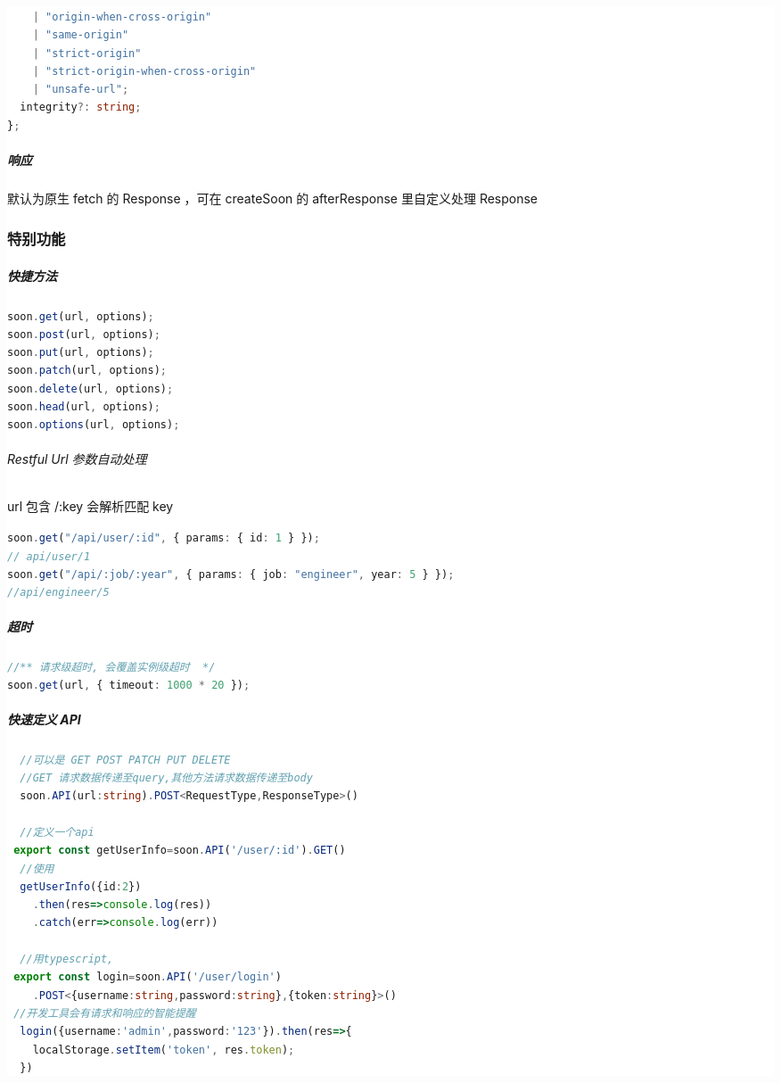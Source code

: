 ```typescript
    | "origin-when-cross-origin"
    | "same-origin"
    | "strict-origin"
    | "strict-origin-when-cross-origin"
    | "unsafe-url";
  integrity?: string;
};
```

##### 响应

默认为原生 fetch 的 Response ，可在 createSoon 的 afterResponse 里自定义处理 Response

### 特别功能

##### 快捷方法

```typescript
soon.get(url, options);
soon.post(url, options);
soon.put(url, options);
soon.patch(url, options);
soon.delete(url, options);
soon.head(url, options);
soon.options(url, options);
```

###### Restful Url 参数自动处理

url 包含 /:key 会解析匹配 key

```typescript
soon.get("/api/user/:id", { params: { id: 1 } });
// api/user/1
soon.get("/api/:job/:year", { params: { job: "engineer", year: 5 } });
//api/engineer/5
```

##### 超时

```typescript
//** 请求级超时, 会覆盖实例级超时  */
soon.get(url, { timeout: 1000 * 20 });
```

##### 快速定义 API

```typescript
  //可以是 GET POST PATCH PUT DELETE
  //GET 请求数据传递至query,其他方法请求数据传递至body
  soon.API(url:string).POST<RequestType,ResponseType>()

  //定义一个api
 export const getUserInfo=soon.API('/user/:id').GET()
  //使用
  getUserInfo({id:2})
    .then(res=>console.log(res))
    .catch(err=>console.log(err))

  //用typescript,
 export const login=soon.API('/user/login')
    .POST<{username:string,password:string},{token:string}>()
 //开发工具会有请求和响应的智能提醒
  login({username:'admin',password:'123'}).then(res=>{
    localStorage.setItem('token', res.token);
  })
```
